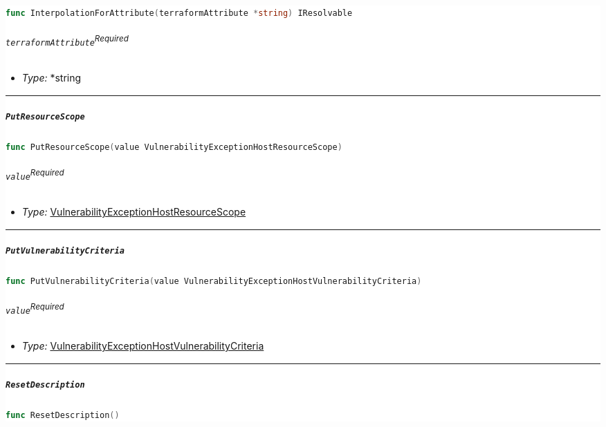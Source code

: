 ```go
func InterpolationForAttribute(terraformAttribute *string) IResolvable
```

###### `terraformAttribute`<sup>Required</sup> <a name="terraformAttribute" id="rhizo-co-terraform-provider-lacework.vulnerabilityExceptionHost.VulnerabilityExceptionHost.interpolationForAttribute.parameter.terraformAttribute"></a>

- *Type:* *string

---

##### `PutResourceScope` <a name="PutResourceScope" id="rhizo-co-terraform-provider-lacework.vulnerabilityExceptionHost.VulnerabilityExceptionHost.putResourceScope"></a>

```go
func PutResourceScope(value VulnerabilityExceptionHostResourceScope)
```

###### `value`<sup>Required</sup> <a name="value" id="rhizo-co-terraform-provider-lacework.vulnerabilityExceptionHost.VulnerabilityExceptionHost.putResourceScope.parameter.value"></a>

- *Type:* <a href="#rhizo-co-terraform-provider-lacework.vulnerabilityExceptionHost.VulnerabilityExceptionHostResourceScope">VulnerabilityExceptionHostResourceScope</a>

---

##### `PutVulnerabilityCriteria` <a name="PutVulnerabilityCriteria" id="rhizo-co-terraform-provider-lacework.vulnerabilityExceptionHost.VulnerabilityExceptionHost.putVulnerabilityCriteria"></a>

```go
func PutVulnerabilityCriteria(value VulnerabilityExceptionHostVulnerabilityCriteria)
```

###### `value`<sup>Required</sup> <a name="value" id="rhizo-co-terraform-provider-lacework.vulnerabilityExceptionHost.VulnerabilityExceptionHost.putVulnerabilityCriteria.parameter.value"></a>

- *Type:* <a href="#rhizo-co-terraform-provider-lacework.vulnerabilityExceptionHost.VulnerabilityExceptionHostVulnerabilityCriteria">VulnerabilityExceptionHostVulnerabilityCriteria</a>

---

##### `ResetDescription` <a name="ResetDescription" id="rhizo-co-terraform-provider-lacework.vulnerabilityExceptionHost.VulnerabilityExceptionHost.resetDescription"></a>

```go
func ResetDescription()
```
